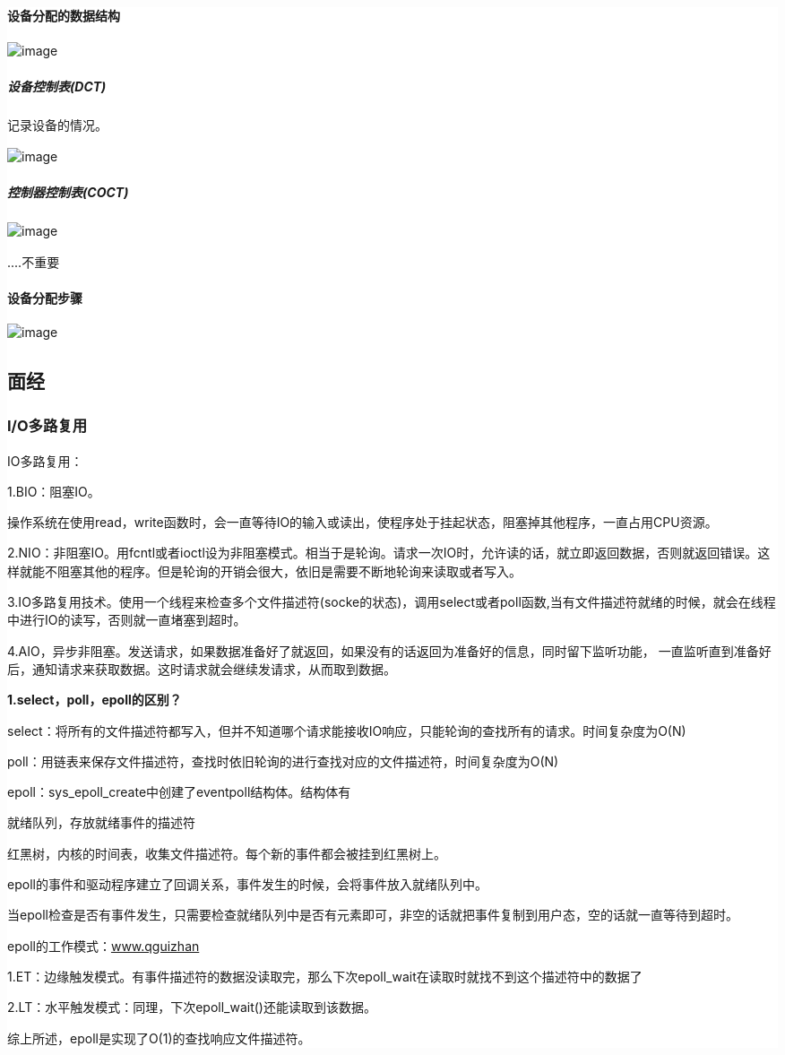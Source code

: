 #### 设备分配的数据结构

![image](https://tvax3.sinaimg.cn/large/0085EwgIgy1goftotrc20j30l90aztat.jpg)

##### 设备控制表(DCT)

记录设备的情况。

![image](https://tvax2.sinaimg.cn/large/0085EwgIgy1goftq9wgclj30ll078tdr.jpg)



##### 控制器控制表(COCT)

![image](https://tva3.sinaimg.cn/large/0085EwgIgy1goftr8i38tj30o50a4whj.jpg)

....不重要

#### 设备分配步骤

![image](https://tva4.sinaimg.cn/large/0085EwgIgy1goftse7nypj30nc0afn3f.jpg)



 

## 面经

### I/O多路复用

IO多路复用：

1.BIO：阻塞IO。

操作系统在使用read，write函数时，会一直等待IO的输入或读出，使程序处于挂起状态，阻塞掉其他程序，一直占用CPU资源。

2.NIO：非阻塞IO。用fcntl或者ioctl设为非阻塞模式。相当于是轮询。请求一次IO时，允许读的话，就立即返回数据，否则就返回错误。这样就能不阻塞其他的程序。但是轮询的开销会很大，依旧是需要不断地轮询来读取或者写入。

3.IO多路复用技术。使用一个线程来检查多个文件描述符(socke的状态)，调用select或者poll函数,当有文件描述符就绪的时候，就会在线程中进行IO的读写，否则就一直堵塞到超时。

4.AIO，异步非阻塞。发送请求，如果数据准备好了就返回，如果没有的话返回为准备好的信息，同时留下监听功能， 一直监听直到准备好后，通知请求来获取数据。这时请求就会继续发请求，从而取到数据。

**1.select，poll，epoll的区别？**

select：将所有的文件描述符都写入，但并不知道哪个请求能接收IO响应，只能轮询的查找所有的请求。时间复杂度为O(N)

poll：用链表来保存文件描述符，查找时依旧轮询的进行查找对应的文件描述符，时间复杂度为O(N)

epoll：sys_epoll_create中创建了eventpoll结构体。结构体有

就绪队列，存放就绪事件的描述符

红黑树，内核的时间表，收集文件描述符。每个新的事件都会被挂到红黑树上。

epoll的事件和驱动程序建立了回调关系，事件发生的时候，会将事件放入就绪队列中。

当epoll检查是否有事件发生，只需要检查就绪队列中是否有元素即可，非空的话就把事件复制到用户态，空的话就一直等待到超时。

epoll的工作模式：www.qguizhan

1.ET：边缘触发模式。有事件描述符的数据没读取完，那么下次epoll_wait在读取时就找不到这个描述符中的数据了

2.LT：水平触发模式：同理，下次epoll_wait()还能读取到该数据。

综上所述，epoll是实现了O(1)的查找响应文件描述符。